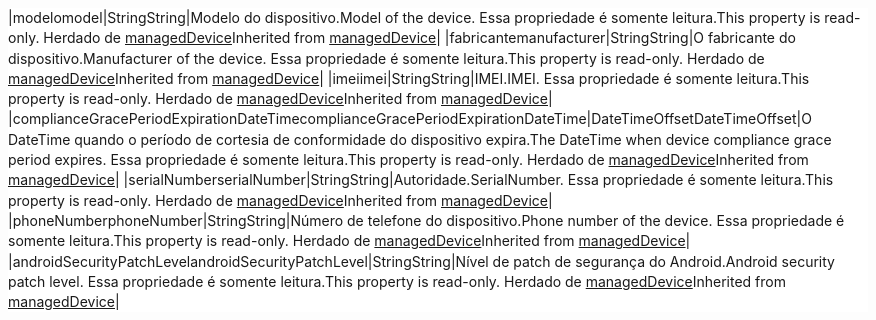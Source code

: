 |<span data-ttu-id="e9c82-335">modelo</span><span class="sxs-lookup"><span data-stu-id="e9c82-335">model</span></span>|<span data-ttu-id="e9c82-336">String</span><span class="sxs-lookup"><span data-stu-id="e9c82-336">String</span></span>|<span data-ttu-id="e9c82-337">Modelo do dispositivo.</span><span class="sxs-lookup"><span data-stu-id="e9c82-337">Model of the device.</span></span> <span data-ttu-id="e9c82-338">Essa propriedade é somente leitura.</span><span class="sxs-lookup"><span data-stu-id="e9c82-338">This property is read-only.</span></span> <span data-ttu-id="e9c82-339">Herdado de [managedDevice](../resources/intune-devices-manageddevice.md)</span><span class="sxs-lookup"><span data-stu-id="e9c82-339">Inherited from [managedDevice](../resources/intune-devices-manageddevice.md)</span></span>|
|<span data-ttu-id="e9c82-340">fabricante</span><span class="sxs-lookup"><span data-stu-id="e9c82-340">manufacturer</span></span>|<span data-ttu-id="e9c82-341">String</span><span class="sxs-lookup"><span data-stu-id="e9c82-341">String</span></span>|<span data-ttu-id="e9c82-342">O fabricante do dispositivo.</span><span class="sxs-lookup"><span data-stu-id="e9c82-342">Manufacturer of the device.</span></span> <span data-ttu-id="e9c82-343">Essa propriedade é somente leitura.</span><span class="sxs-lookup"><span data-stu-id="e9c82-343">This property is read-only.</span></span> <span data-ttu-id="e9c82-344">Herdado de [managedDevice](../resources/intune-devices-manageddevice.md)</span><span class="sxs-lookup"><span data-stu-id="e9c82-344">Inherited from [managedDevice](../resources/intune-devices-manageddevice.md)</span></span>|
|<span data-ttu-id="e9c82-345">imei</span><span class="sxs-lookup"><span data-stu-id="e9c82-345">imei</span></span>|<span data-ttu-id="e9c82-346">String</span><span class="sxs-lookup"><span data-stu-id="e9c82-346">String</span></span>|<span data-ttu-id="e9c82-347">IMEI.</span><span class="sxs-lookup"><span data-stu-id="e9c82-347">IMEI.</span></span> <span data-ttu-id="e9c82-348">Essa propriedade é somente leitura.</span><span class="sxs-lookup"><span data-stu-id="e9c82-348">This property is read-only.</span></span> <span data-ttu-id="e9c82-349">Herdado de [managedDevice](../resources/intune-devices-manageddevice.md)</span><span class="sxs-lookup"><span data-stu-id="e9c82-349">Inherited from [managedDevice](../resources/intune-devices-manageddevice.md)</span></span>|
|<span data-ttu-id="e9c82-350">complianceGracePeriodExpirationDateTime</span><span class="sxs-lookup"><span data-stu-id="e9c82-350">complianceGracePeriodExpirationDateTime</span></span>|<span data-ttu-id="e9c82-351">DateTimeOffset</span><span class="sxs-lookup"><span data-stu-id="e9c82-351">DateTimeOffset</span></span>|<span data-ttu-id="e9c82-352">O DateTime quando o período de cortesia de conformidade do dispositivo expira.</span><span class="sxs-lookup"><span data-stu-id="e9c82-352">The DateTime when device compliance grace period expires.</span></span> <span data-ttu-id="e9c82-353">Essa propriedade é somente leitura.</span><span class="sxs-lookup"><span data-stu-id="e9c82-353">This property is read-only.</span></span> <span data-ttu-id="e9c82-354">Herdado de [managedDevice](../resources/intune-devices-manageddevice.md)</span><span class="sxs-lookup"><span data-stu-id="e9c82-354">Inherited from [managedDevice](../resources/intune-devices-manageddevice.md)</span></span>|
|<span data-ttu-id="e9c82-355">serialNumber</span><span class="sxs-lookup"><span data-stu-id="e9c82-355">serialNumber</span></span>|<span data-ttu-id="e9c82-356">String</span><span class="sxs-lookup"><span data-stu-id="e9c82-356">String</span></span>|<span data-ttu-id="e9c82-357">Autoridade.</span><span class="sxs-lookup"><span data-stu-id="e9c82-357">SerialNumber.</span></span> <span data-ttu-id="e9c82-358">Essa propriedade é somente leitura.</span><span class="sxs-lookup"><span data-stu-id="e9c82-358">This property is read-only.</span></span> <span data-ttu-id="e9c82-359">Herdado de [managedDevice](../resources/intune-devices-manageddevice.md)</span><span class="sxs-lookup"><span data-stu-id="e9c82-359">Inherited from [managedDevice](../resources/intune-devices-manageddevice.md)</span></span>|
|<span data-ttu-id="e9c82-360">phoneNumber</span><span class="sxs-lookup"><span data-stu-id="e9c82-360">phoneNumber</span></span>|<span data-ttu-id="e9c82-361">String</span><span class="sxs-lookup"><span data-stu-id="e9c82-361">String</span></span>|<span data-ttu-id="e9c82-362">Número de telefone do dispositivo.</span><span class="sxs-lookup"><span data-stu-id="e9c82-362">Phone number of the device.</span></span> <span data-ttu-id="e9c82-363">Essa propriedade é somente leitura.</span><span class="sxs-lookup"><span data-stu-id="e9c82-363">This property is read-only.</span></span> <span data-ttu-id="e9c82-364">Herdado de [managedDevice](../resources/intune-devices-manageddevice.md)</span><span class="sxs-lookup"><span data-stu-id="e9c82-364">Inherited from [managedDevice](../resources/intune-devices-manageddevice.md)</span></span>|
|<span data-ttu-id="e9c82-365">androidSecurityPatchLevel</span><span class="sxs-lookup"><span data-stu-id="e9c82-365">androidSecurityPatchLevel</span></span>|<span data-ttu-id="e9c82-366">String</span><span class="sxs-lookup"><span data-stu-id="e9c82-366">String</span></span>|<span data-ttu-id="e9c82-367">Nível de patch de segurança do Android.</span><span class="sxs-lookup"><span data-stu-id="e9c82-367">Android security patch level.</span></span> <span data-ttu-id="e9c82-368">Essa propriedade é somente leitura.</span><span class="sxs-lookup"><span data-stu-id="e9c82-368">This property is read-only.</span></span> <span data-ttu-id="e9c82-369">Herdado de [managedDevice](../resources/intune-devices-manageddevice.md)</span><span class="sxs-lookup"><span data-stu-id="e9c82-369">Inherited from [managedDevice](../resources/intune-devices-manageddevice.md)</span></span>|